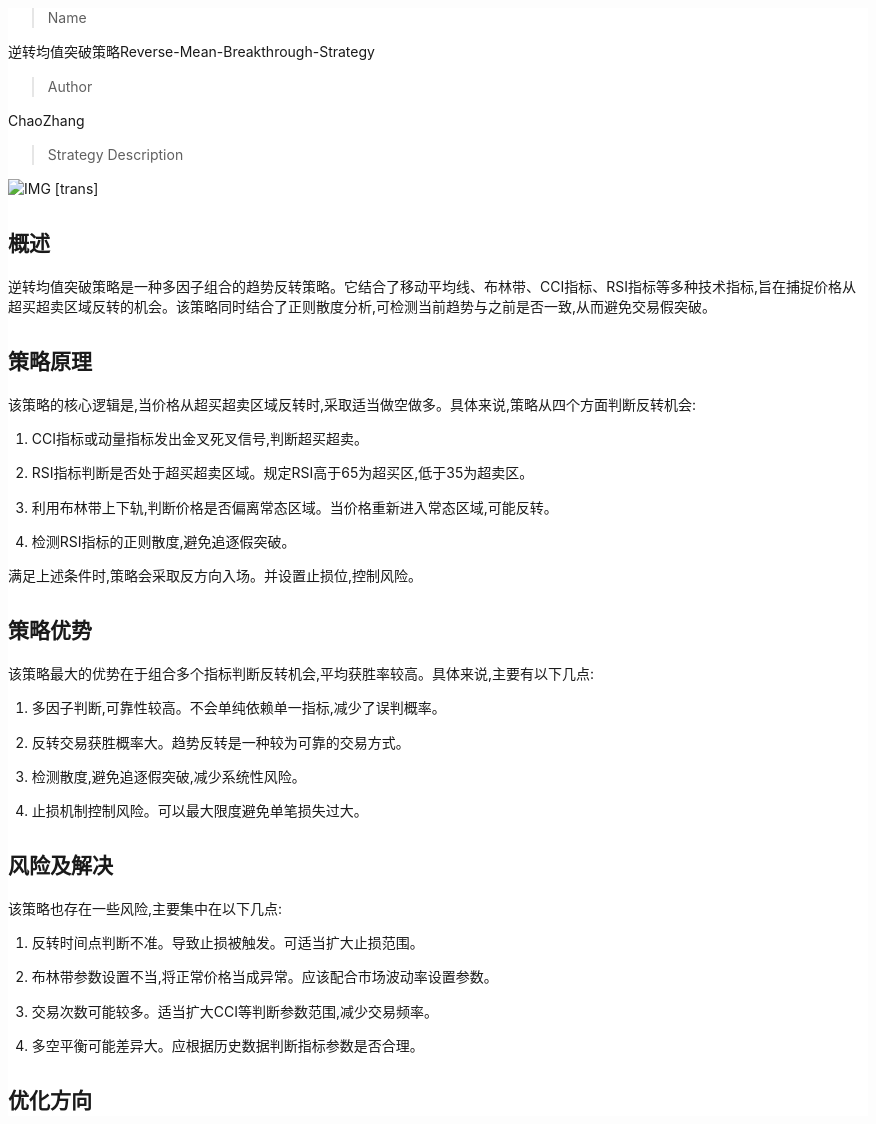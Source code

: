 
> Name

逆转均值突破策略Reverse-Mean-Breakthrough-Strategy

> Author

ChaoZhang

> Strategy Description

![IMG](https://www.fmz.com/upload/asset/10814ae69a27bcb5ecc.png)
 [trans]

## 概述

逆转均值突破策略是一种多因子组合的趋势反转策略。它结合了移动平均线、布林带、CCI指标、RSI指标等多种技术指标,旨在捕捉价格从超买超卖区域反转的机会。该策略同时结合了正则散度分析,可检测当前趋势与之前是否一致,从而避免交易假突破。

## 策略原理  

该策略的核心逻辑是,当价格从超买超卖区域反转时,采取适当做空做多。具体来说,策略从四个方面判断反转机会:

1. CCI指标或动量指标发出金叉死叉信号,判断超买超卖。

2. RSI指标判断是否处于超买超卖区域。规定RSI高于65为超买区,低于35为超卖区。

3. 利用布林带上下轨,判断价格是否偏离常态区域。当价格重新进入常态区域,可能反转。  

4. 检测RSI指标的正则散度,避免追逐假突破。

满足上述条件时,策略会采取反方向入场。并设置止损位,控制风险。

## 策略优势

该策略最大的优势在于组合多个指标判断反转机会,平均获胜率较高。具体来说,主要有以下几点:  

1. 多因子判断,可靠性较高。不会单纯依赖单一指标,减少了误判概率。

2. 反转交易获胜概率大。趋势反转是一种较为可靠的交易方式。

3. 检测散度,避免追逐假突破,减少系统性风险。

4. 止损机制控制风险。可以最大限度避免单笔损失过大。

## 风险及解决

该策略也存在一些风险,主要集中在以下几点:  

1. 反转时间点判断不准。导致止损被触发。可适当扩大止损范围。

2. 布林带参数设置不当,将正常价格当成异常。应该配合市场波动率设置参数。

3. 交易次数可能较多。适当扩大CCI等判断参数范围,减少交易频率。 

4. 多空平衡可能差异大。应根据历史数据判断指标参数是否合理。

## 优化方向  
